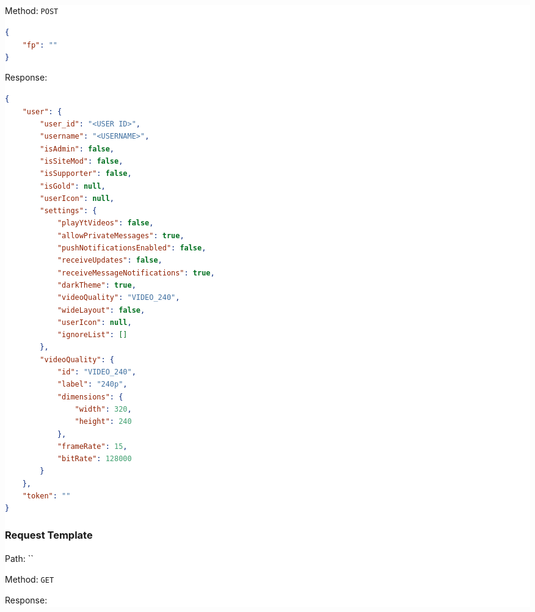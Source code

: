 Method: `POST`

```json
{
    "fp": ""
}
```

Response:

```json
{
    "user": {
        "user_id": "<USER ID>",
        "username": "<USERNAME>",
        "isAdmin": false,
        "isSiteMod": false,
        "isSupporter": false,
        "isGold": null,
        "userIcon": null,
        "settings": {
            "playYtVideos": false,
            "allowPrivateMessages": true,
            "pushNotificationsEnabled": false,
            "receiveUpdates": false,
            "receiveMessageNotifications": true,
            "darkTheme": true,
            "videoQuality": "VIDEO_240",
            "wideLayout": false,
            "userIcon": null,
            "ignoreList": []
        },
        "videoQuality": {
            "id": "VIDEO_240",
            "label": "240p",
            "dimensions": {
                "width": 320,
                "height": 240
            },
            "frameRate": 15,
            "bitRate": 128000
        }
    },
    "token": ""
}
```

### Request Template

Path: ``

Method: `GET`

Response:

```json
```
